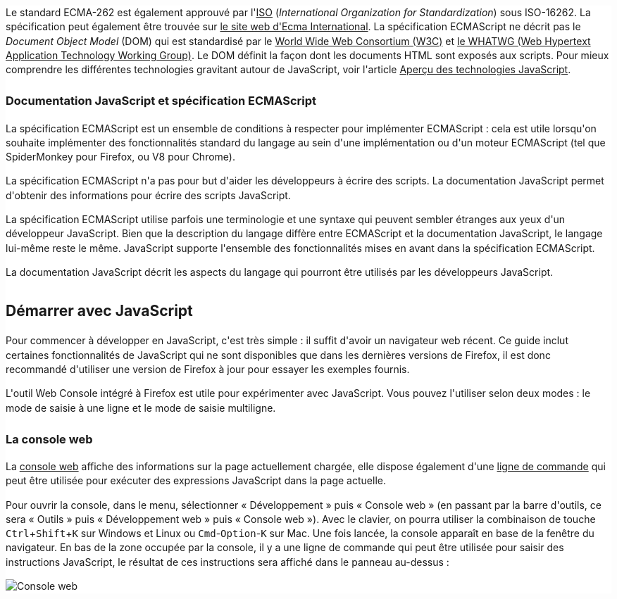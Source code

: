 Le standard ECMA-262 est également approuvé par l'[ISO](https://www.iso.ch/) (_International Organization for Standardization_) sous ISO-16262. La spécification peut également être trouvée sur [le site web d'Ecma International](https://www.ecma-international.org/publications/standards/Ecma-262.htm). La spécification ECMAScript ne décrit pas le _Document Object Model_ (DOM) qui est standardisé par le [World Wide Web Consortium (W3C)](https://www.w3.org/) et [le WHATWG (Web Hypertext Application Technology Working Group)](https://whatwg.org). Le DOM définit la façon dont les documents HTML sont exposés aux scripts. Pour mieux comprendre les différentes technologies gravitant autour de JavaScript, voir l'article [Aperçu des technologies JavaScript](/fr/docs/Web/JavaScript/JavaScript_technologies_overview).

### Documentation JavaScript et spécification ECMAScript

La spécification ECMAScript est un ensemble de conditions à respecter pour implémenter ECMAScript&nbsp;: cela est utile lorsqu'on souhaite implémenter des fonctionnalités standard du langage au sein d'une implémentation ou d'un moteur ECMAScript (tel que SpiderMonkey pour Firefox, ou V8 pour Chrome).

La spécification ECMAScript n'a pas pour but d'aider les développeurs à écrire des scripts. La documentation JavaScript permet d'obtenir des informations pour écrire des scripts JavaScript.

La spécification ECMAScript utilise parfois une terminologie et une syntaxe qui peuvent sembler étranges aux yeux d'un développeur JavaScript. Bien que la description du langage diffère entre ECMAScript et la documentation JavaScript, le langage lui-même reste le même. JavaScript supporte l'ensemble des fonctionnalités mises en avant dans la spécification ECMAScript.

La documentation JavaScript décrit les aspects du langage qui pourront être utilisés par les développeurs JavaScript.

## Démarrer avec JavaScript

Pour commencer à développer en JavaScript, c'est très simple&nbsp;: il suffit d'avoir un navigateur web récent. Ce guide inclut certaines fonctionnalités de JavaScript qui ne sont disponibles que dans les dernières versions de Firefox, il est donc recommandé d'utiliser une version de Firefox à jour pour essayer les exemples fournis.

L'outil Web Console intégré à Firefox est utile pour expérimenter avec JavaScript. Vous pouvez l'utiliser selon deux modes&nbsp;: le mode de saisie à une ligne et le mode de saisie multiligne.

### La console web

La [console web](/fr/docs/Tools/Web_Console) affiche des informations sur la page actuellement chargée, elle dispose également d'une [ligne de commande](/fr/docs/Tools/Web_Console) qui peut être utilisée pour exécuter des expressions JavaScript dans la page actuelle.

Pour ouvrir la console, dans le menu, sélectionner « Développement » puis « Console web » (en passant par la barre d'outils, ce sera « Outils » puis « Développement web » puis « Console web »). Avec le clavier, on pourra utiliser la combinaison de touche <kbd>Ctrl</kbd>+<kbd>Shift</kbd>+<kbd>K</kbd> sur Windows et Linux ou <kbd>Cmd</kbd>-<kbd>Option</kbd>-<kbd>K</kbd> sur Mac. Une fois lancée, la console apparaît en base de la fenêtre du navigateur. En bas de la zone occupée par la console, il y a une ligne de commande qui peut être utilisée pour saisir des instructions JavaScript, le résultat de ces instructions sera affiché dans le panneau au-dessus&nbsp;:

![Console web](2019-04-04_00-15-29.png)
